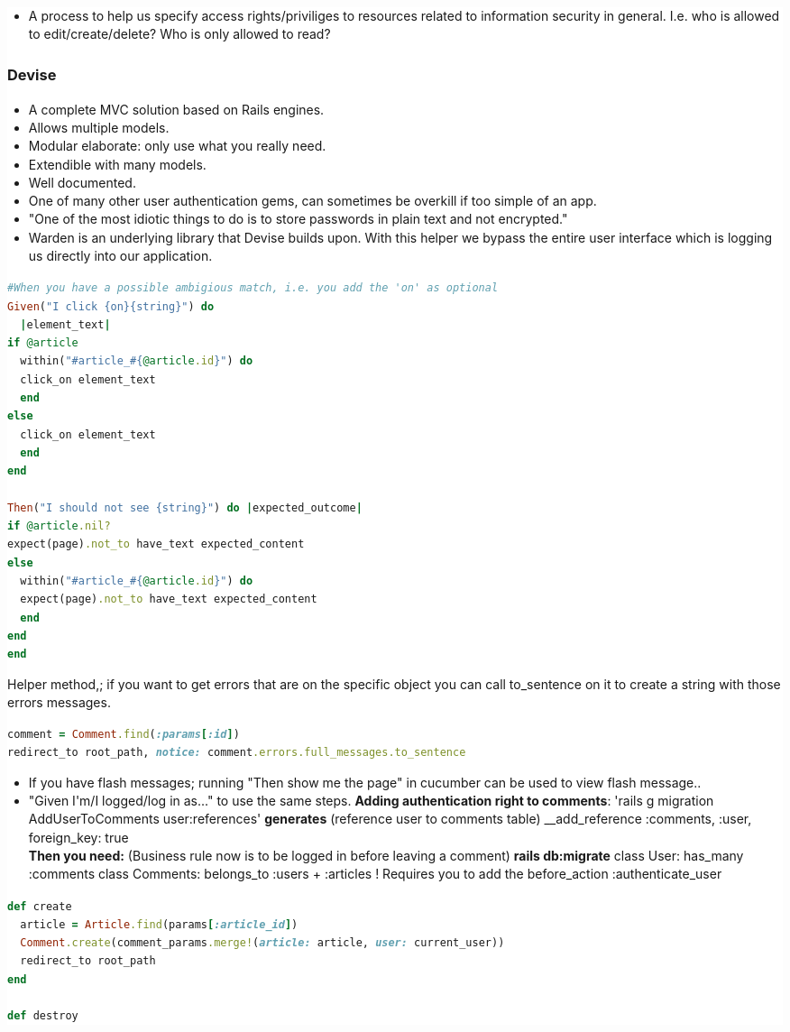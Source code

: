 - A process to help us specify access rights/priviliges to resources related to information security in general. I.e. who is allowed to edit/create/delete? Who is only allowed to read?
### Devise
- A complete MVC solution based on Rails engines.
- Allows multiple models.
- Modular elaborate: only use what you really need.
- Extendible with many models.
- Well documented.
- One of many other user authentication gems, can sometimes be overkill if too simple of an app.
- "One of the most idiotic things to do is to store passwords in plain text and not encrypted."
- Warden is an underlying library that Devise builds upon. With this helper we bypass the entire user interface which is logging us directly into our application.  
```rb
#When you have a possible ambigious match, i.e. you add the 'on' as optional
Given("I click {on}{string}") do 
  |element_text|  
if @article
  within("#article_#{@article.id}") do  
  click_on element_text
  end
else 
  click_on element_text
  end
end

Then("I should not see {string}") do |expected_outcome|  
if @article.nil?
expect(page).not_to have_text expected_content
else 
  within("#article_#{@article.id}") do  
  expect(page).not_to have_text expected_content
  end
end
end
```  

Helper method,; if you want to get errors that are on the specific object you can call to_sentence on it to create a string with those errors messages.
```rb
comment = Comment.find(:params[:id])
redirect_to root_path, notice: comment.errors.full_messages.to_sentence
```
- If you have flash messages; running "Then show me the page" in cucumber can be used to view flash message..
- "Given I'm/I logged/log in as..." to use the same steps.
**Adding authentication right to comments**:
'rails g migration AddUserToComments user:references'
__generates__ 
(reference user to comments table) 
__add_reference :comments, :user, foreign_key: true  
**Then you need:**
(Business rule now is to be logged in before leaving a comment)
__rails db:migrate__
class User: has_many :comments
class Comments: belongs_to :users + :articles
! Requires you to add the before_action :authenticate_user
```rb
def create
  article = Article.find(params[:article_id])
  Comment.create(comment_params.merge!(article: article, user: current_user))
  redirect_to root_path
end

def destroy
```
